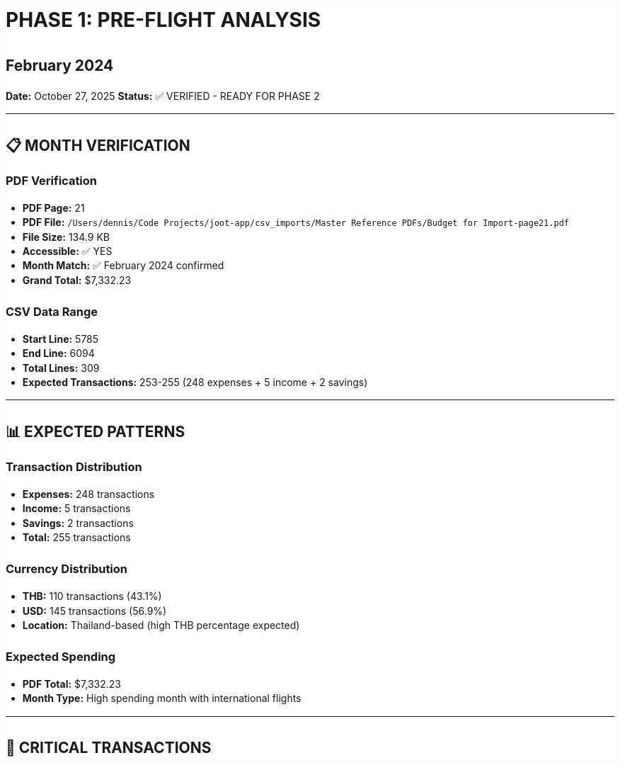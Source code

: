 # PHASE 1: PRE-FLIGHT ANALYSIS
## February 2024

**Date:** October 27, 2025
**Status:** ✅ VERIFIED - READY FOR PHASE 2

---

## 📋 MONTH VERIFICATION

### PDF Verification
- **PDF Page:** 21
- **PDF File:** `/Users/dennis/Code Projects/joot-app/csv_imports/Master Reference PDFs/Budget for Import-page21.pdf`
- **File Size:** 134.9 KB
- **Accessible:** ✅ YES
- **Month Match:** ✅ February 2024 confirmed
- **Grand Total:** $7,332.23

### CSV Data Range
- **Start Line:** 5785
- **End Line:** 6094
- **Total Lines:** 309
- **Expected Transactions:** 253-255 (248 expenses + 5 income + 2 savings)

---

## 📊 EXPECTED PATTERNS

### Transaction Distribution
- **Expenses:** 248 transactions
- **Income:** 5 transactions
- **Savings:** 2 transactions
- **Total:** 255 transactions

### Currency Distribution
- **THB:** 110 transactions (43.1%)
- **USD:** 145 transactions (56.9%)
- **Location:** Thailand-based (high THB percentage expected)

### Expected Spending
- **PDF Total:** $7,332.23
- **Month Type:** High spending month with international flights

---

## 🔑 CRITICAL TRANSACTIONS
